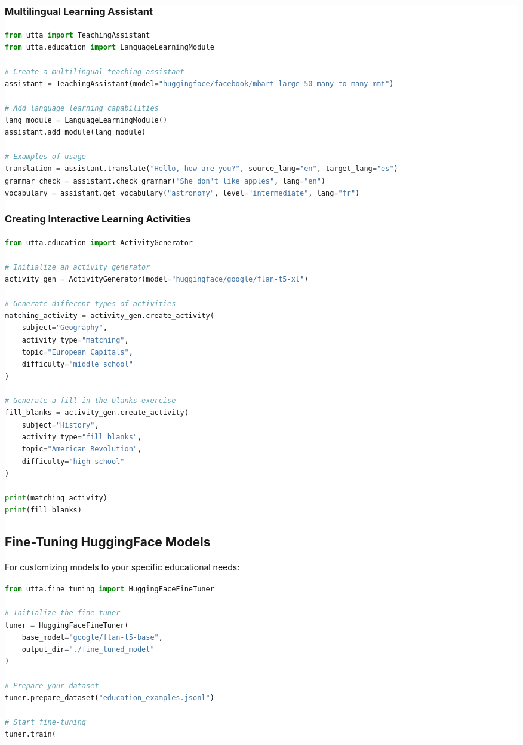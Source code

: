 ### Multilingual Learning Assistant

```python
from utta import TeachingAssistant
from utta.education import LanguageLearningModule

# Create a multilingual teaching assistant
assistant = TeachingAssistant(model="huggingface/facebook/mbart-large-50-many-to-many-mmt")

# Add language learning capabilities
lang_module = LanguageLearningModule()
assistant.add_module(lang_module)

# Examples of usage
translation = assistant.translate("Hello, how are you?", source_lang="en", target_lang="es")
grammar_check = assistant.check_grammar("She don't like apples", lang="en")
vocabulary = assistant.get_vocabulary("astronomy", level="intermediate", lang="fr")
```

### Creating Interactive Learning Activities

```python
from utta.education import ActivityGenerator

# Initialize an activity generator
activity_gen = ActivityGenerator(model="huggingface/google/flan-t5-xl")

# Generate different types of activities
matching_activity = activity_gen.create_activity(
    subject="Geography",
    activity_type="matching",
    topic="European Capitals",
    difficulty="middle school"
)

# Generate a fill-in-the-blanks exercise
fill_blanks = activity_gen.create_activity(
    subject="History",
    activity_type="fill_blanks",
    topic="American Revolution",
    difficulty="high school"
)

print(matching_activity)
print(fill_blanks)
```

## Fine-Tuning HuggingFace Models

For customizing models to your specific educational needs:

```python
from utta.fine_tuning import HuggingFaceFineTuner

# Initialize the fine-tuner
tuner = HuggingFaceFineTuner(
    base_model="google/flan-t5-base",
    output_dir="./fine_tuned_model"
)

# Prepare your dataset
tuner.prepare_dataset("education_examples.jsonl")

# Start fine-tuning
tuner.train(
```